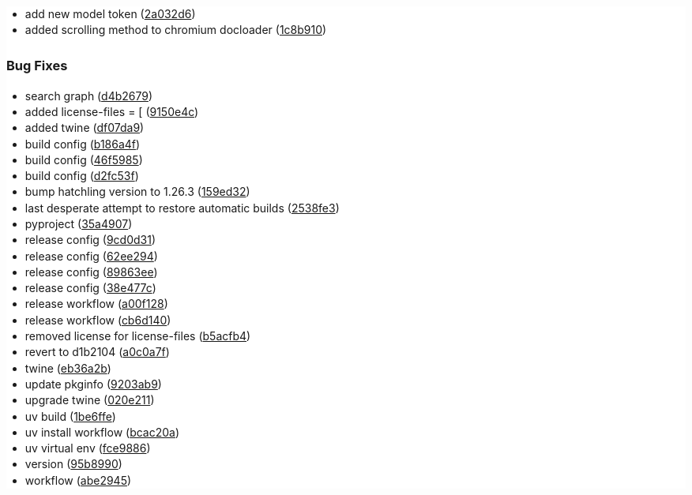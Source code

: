 * add new model token ([2a032d6](https://github.com/ScrapeGraphAI/Scrapegraph-ai/commit/2a032d6d7cf18c435fba59764e7cb28707737f0c))
* added scrolling method to chromium docloader ([1c8b910](https://github.com/ScrapeGraphAI/Scrapegraph-ai/commit/1c8b910562112947a357277bca9dc81619b72e61))



### Bug Fixes


* search graph ([d4b2679](https://github.com/ScrapeGraphAI/Scrapegraph-ai/commit/d4b26796d94d314af135d2d1bbd538e1d4be7593))
* added license-files = [ ([9150e4c](https://github.com/ScrapeGraphAI/Scrapegraph-ai/commit/9150e4c95fa468afe9ddda3f1278b5037a2d0f38))
* added twine ([df07da9](https://github.com/ScrapeGraphAI/Scrapegraph-ai/commit/df07da9bcc59cbccf1c45d69e3a3e904eaed565b))
* build config ([b186a4f](https://github.com/ScrapeGraphAI/Scrapegraph-ai/commit/b186a4f1c73fe29fa706158cc3c61812d6b16343))
* build config ([46f5985](https://github.com/ScrapeGraphAI/Scrapegraph-ai/commit/46f598546109067267d01ae7d8ea7609526ea4d4))
* build config ([d2fc53f](https://github.com/ScrapeGraphAI/Scrapegraph-ai/commit/d2fc53fc8414475c9bee7590144fe4251d56faf4))
* bump hatchling version to 1.26.3 ([159ed32](https://github.com/ScrapeGraphAI/Scrapegraph-ai/commit/159ed329d2e8fa86015df1e59a7e2ebb439c6ec0))
* last desperate attempt to restore automatic builds ([2538fe3](https://github.com/ScrapeGraphAI/Scrapegraph-ai/commit/2538fe3db339014ef54e2c78269bce9259e284ea))
* pyproject ([35a4907](https://github.com/ScrapeGraphAI/Scrapegraph-ai/commit/35a490747cf6b8dad747a4af7f02d6f5aeb0d338))
* release config ([9cd0d31](https://github.com/ScrapeGraphAI/Scrapegraph-ai/commit/9cd0d31882c22f347ebd9c58d8dd66b47d178c64))
* release config ([62ee294](https://github.com/ScrapeGraphAI/Scrapegraph-ai/commit/62ee294a864993a9414644c1547bafb96a43df20))
* release config ([89863ee](https://github.com/ScrapeGraphAI/Scrapegraph-ai/commit/89863ee166e09ee18287bfcc1b5475d894c9e8c6))
* release config ([38e477c](https://github.com/ScrapeGraphAI/Scrapegraph-ai/commit/38e477c540a3a50fc7ff6120da255d51798bfadd))
* release workflow ([a00f128](https://github.com/ScrapeGraphAI/Scrapegraph-ai/commit/a00f128992e9fef88c870295c46b983b4286a3eb))
* release workflow ([cb6d140](https://github.com/ScrapeGraphAI/Scrapegraph-ai/commit/cb6d140042685bd419444d75ae7cab706cbcee38))
* removed license for license-files ([b5acfb4](https://github.com/ScrapeGraphAI/Scrapegraph-ai/commit/b5acfb414321989c45f76fad82f0d720ec889274))
* revert to d1b2104 ([a0c0a7f](https://github.com/ScrapeGraphAI/Scrapegraph-ai/commit/a0c0a7ff5c5dc9a107e7be8d5b5e1854886d411c))
* twine ([eb36a2b](https://github.com/ScrapeGraphAI/Scrapegraph-ai/commit/eb36a2b630d62363f3c57e243f2b90cf530c0a3b))
* update pkginfo ([9203ab9](https://github.com/ScrapeGraphAI/Scrapegraph-ai/commit/9203ab9a4ab4400105fd34433684f9ac2453f35c))
* upgrade twine ([020e211](https://github.com/ScrapeGraphAI/Scrapegraph-ai/commit/020e21123889c6483459e9db1c3c796cbc116140))
* uv build ([1be6ffe](https://github.com/ScrapeGraphAI/Scrapegraph-ai/commit/1be6ffe309124d55b8b3b66ded448f06dfd87b7e))
* uv install workflow ([bcac20a](https://github.com/ScrapeGraphAI/Scrapegraph-ai/commit/bcac20a7a8e65e2aa5760fb14e17b8054b4f4cf4))
* uv virtual env ([fce9886](https://github.com/ScrapeGraphAI/Scrapegraph-ai/commit/fce988687b3dc6fc36ce9244a8c2744f4a25d561))
* version ([95b8990](https://github.com/ScrapeGraphAI/Scrapegraph-ai/commit/95b8990a3649646972e12d78b11c7e1b7e707bf6))
* workflow ([abe2945](https://github.com/ScrapeGraphAI/Scrapegraph-ai/commit/abe29457f2380932d070bfd607c8ab5f749627c3))
